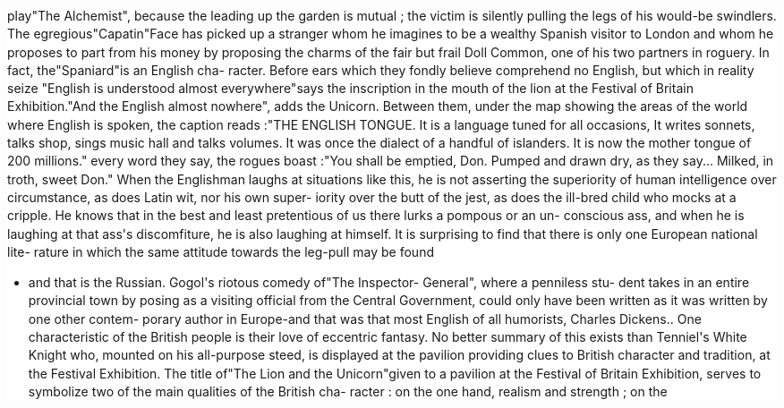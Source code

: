 play"The Alchemist", because the
leading up the garden is mutual ;
the victim is silently pulling the
legs of his would-be swindlers.
The egregious"Capatin"Face has
picked up a stranger whom he
imagines to be a wealthy Spanish
visitor to London and whom he
proposes to part from his money by
proposing the charms of the fair
but frail Doll Common, one of his
two partners in roguery. In fact,
the"Spaniard"is an English cha-
racter. Before ears which they
fondly believe comprehend no
English, but which in reality seize
"English is understood almost everywhere"says the inscription in the mouth
of the lion at the Festival of Britain Exhibition."And the English almost nowhere",
adds the Unicorn. Between them, under the map showing the areas of the
world where English is spoken, the caption reads :"THE ENGLISH TONGUE.
It is a language tuned for all occasions, It writes sonnets, talks shop, sings
music hall and talks volumes. It was once the dialect of a handful of islanders.
It is now the mother tongue of 200 millions."
every word they say, the rogues
boast :"You shall be emptied, Don.
Pumped and drawn dry, as they
say... Milked, in troth, sweet Don."
When the Englishman laughs at
situations like this, he is not
asserting the superiority of human
intelligence over circumstance, as
does Latin wit, nor his own super-
iority over the butt of the jest, as
does the ill-bred child who mocks
at a cripple. He knows that in the
best and least pretentious of us
there lurks a pompous or an un-
conscious ass, and when he is
laughing at that ass's discomfiture,
he is also laughing at himself.
It is surprising to find that there
is only one European national lite-
rature in which the same attitude
towards the leg-pull may be found
- and that is the Russian. Gogol's
riotous comedy of"The Inspector-
General", where a penniless stu-
dent takes in an entire provincial
town by posing as a visiting official
from the Central Government,
could only have been written as it
was written by one other contem-
porary author in Europe-and
that was that most English of all
humorists, Charles Dickens..
One characteristic of the British people is their love of
eccentric fantasy. No better summary of this exists than
Tenniel's White Knight who, mounted on his all-purpose
steed, is displayed at the pavilion providing clues to British
character and tradition, at the Festival Exhibition.
The title of"The Lion and the Unicorn"given to a
pavilion at the Festival of Britain Exhibition, serves to
symbolize two of the main qualities of the British cha-
racter : on the one hand, realism and strength ; on the